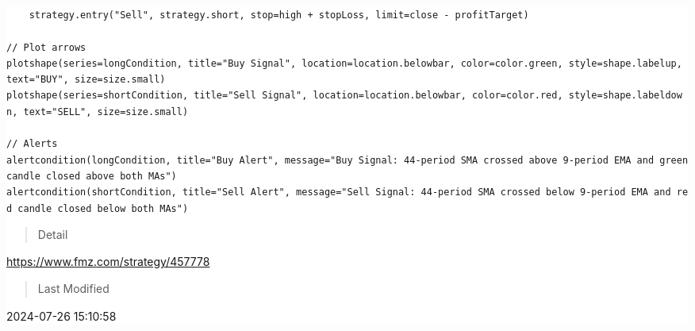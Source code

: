 ``` pinescript
    strategy.entry("Sell", strategy.short, stop=high + stopLoss, limit=close - profitTarget)

// Plot arrows
plotshape(series=longCondition, title="Buy Signal", location=location.belowbar, color=color.green, style=shape.labelup, text="BUY", size=size.small)
plotshape(series=shortCondition, title="Sell Signal", location=location.belowbar, color=color.red, style=shape.labeldown, text="SELL", size=size.small)

// Alerts
alertcondition(longCondition, title="Buy Alert", message="Buy Signal: 44-period SMA crossed above 9-period EMA and green candle closed above both MAs")
alertcondition(shortCondition, title="Sell Alert", message="Sell Signal: 44-period SMA crossed below 9-period EMA and red candle closed below both MAs")

```

> Detail

https://www.fmz.com/strategy/457778

> Last Modified

2024-07-26 15:10:58
